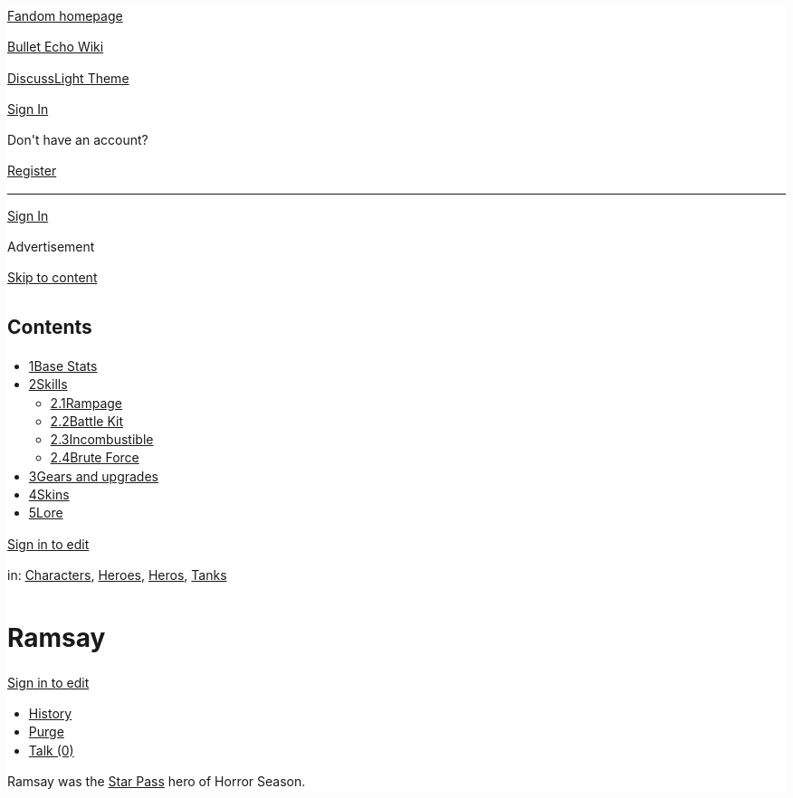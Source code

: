 [Fandom homepage](https://www.fandom.com/)

[Bullet Echo Wiki](https://bullet-echo.fandom.com/)

[Discuss](https://bullet-echo.fandom.com/f "Discuss")[Light Theme](https://bullet-echo.fandom.com/wiki/Ramsay# "Light Theme")

[Sign In](https://auth.fandom.com/signin?source=mw&redirect=https%3A%2F%2Fbullet-echo.fandom.com%2Fwiki%2FRamsay)

Don't have an account?

[Register](https://auth.fandom.com/register?source=mw&redirect=https%3A%2F%2Fbullet-echo.fandom.com%2Fwiki%2FRamsay)

* * *

[Sign In](https://auth.fandom.com/signin?source=mw&redirect=https%3A%2F%2Fbullet-echo.fandom.com%2Fwiki%2FRamsay)

Advertisement

[Skip to content](https://bullet-echo.fandom.com/wiki/Ramsay#page-header)

## Contents

- [1Base Stats](https://bullet-echo.fandom.com/wiki/Ramsay#Base_Stats)
- [2Skills](https://bullet-echo.fandom.com/wiki/Ramsay#Skills)
  - [2.1Rampage](https://bullet-echo.fandom.com/wiki/Ramsay#Rampage)
  - [2.2Battle Kit](https://bullet-echo.fandom.com/wiki/Ramsay#Battle_Kit)
  - [2.3Incombustible](https://bullet-echo.fandom.com/wiki/Ramsay#Incombustible)
  - [2.4Brute Force](https://bullet-echo.fandom.com/wiki/Ramsay#Brute_Force)
- [3Gears and upgrades](https://bullet-echo.fandom.com/wiki/Ramsay#Gears_and_upgrades)
- [4Skins](https://bullet-echo.fandom.com/wiki/Ramsay#Skins)
- [5Lore](https://bullet-echo.fandom.com/wiki/Ramsay#Lore)

[Sign in to edit](https://auth.fandom.com/signin?redirect=https%3A%2F%2Fbullet-echo.fandom.com%2Fwiki%2FRamsay%3Fveaction%3Dedit&uselang=en)

in: [Characters](https://bullet-echo.fandom.com/wiki/Category:Characters "Category:Characters"), [Heroes](https://bullet-echo.fandom.com/wiki/Category:Heroes "Category:Heroes"), [Heros](https://bullet-echo.fandom.com/wiki/Category:Heros "Category:Heros"), [Tanks](https://bullet-echo.fandom.com/wiki/Category:Tanks "Category:Tanks")

# Ramsay

[Sign in to edit](https://auth.fandom.com/signin?redirect=https%3A%2F%2Fbullet-echo.fandom.com%2Fwiki%2FRamsay%3Fveaction%3Dedit&uselang=en)

- [History](https://bullet-echo.fandom.com/wiki/Ramsay?action=history)
- [Purge](https://bullet-echo.fandom.com/wiki/Ramsay?action=purge)
- [Talk (0)](https://bullet-echo.fandom.com/wiki/Talk:Ramsay?action=edit&redlink=1)

Ramsay was the [Star Pass](https://bullet-echo.fandom.com/wiki/Star_Pass "Star Pass") hero of Horror Season.
